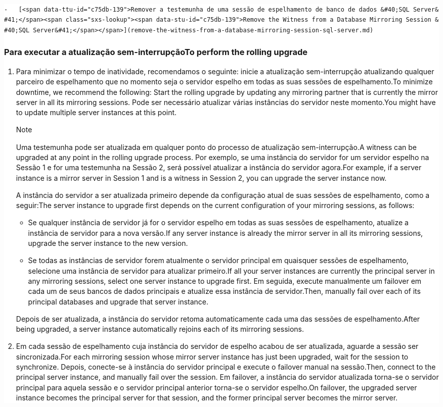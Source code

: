     -   [<span data-ttu-id="c75db-139">Remover a testemunha de uma sessão de espelhamento de banco de dados &#40;SQL Server&#41;</span><span class="sxs-lookup"><span data-stu-id="c75db-139">Remove the Witness from a Database Mirroring Session &#40;SQL Server&#41;</span></span>](remove-the-witness-from-a-database-mirroring-session-sql-server.md)  
  
### <a name="to-perform-the-rolling-upgrade"></a><span data-ttu-id="c75db-140">Para executar a atualização sem-interrupção</span><span class="sxs-lookup"><span data-stu-id="c75db-140">To perform the rolling upgrade</span></span>  
  
1.  <span data-ttu-id="c75db-141">Para minimizar o tempo de inatividade, recomendamos o seguinte: inicie a atualização sem-interrupção atualizando qualquer parceiro de espelhamento que no momento seja o servidor espelho em todas as suas sessões de espelhamento.</span><span class="sxs-lookup"><span data-stu-id="c75db-141">To minimize downtime, we recommend the following: Start the rolling upgrade by updating any mirroring partner that is currently the mirror server in all its mirroring sessions.</span></span> <span data-ttu-id="c75db-142">Pode ser necessário atualizar várias instâncias do servidor neste momento.</span><span class="sxs-lookup"><span data-stu-id="c75db-142">You might have to update multiple server instances at this point.</span></span>  
  
    > [!NOTE]  
    >  <span data-ttu-id="c75db-143">Uma testemunha pode ser atualizada em qualquer ponto do processo de atualização sem-interrupção.</span><span class="sxs-lookup"><span data-stu-id="c75db-143">A witness can be upgraded at any point in the rolling upgrade process.</span></span> <span data-ttu-id="c75db-144">Por exemplo, se uma instância do servidor for um servidor espelho na Sessão 1 e for uma testemunha na Sessão 2, será possível atualizar a instância do servidor agora.</span><span class="sxs-lookup"><span data-stu-id="c75db-144">For example, if a server instance is a mirror server in Session 1 and is a witness in Session 2, you can upgrade the server instance now.</span></span>  
  
     <span data-ttu-id="c75db-145">A instância do servidor a ser atualizada primeiro depende da configuração atual de suas sessões de espelhamento, como a seguir:</span><span class="sxs-lookup"><span data-stu-id="c75db-145">The server instance to upgrade first depends on the current configuration of your mirroring sessions, as follows:</span></span>  
  
    -   <span data-ttu-id="c75db-146">Se qualquer instância de servidor já for o servidor espelho em todas as suas sessões de espelhamento, atualize a instância de servidor para a nova versão.</span><span class="sxs-lookup"><span data-stu-id="c75db-146">If any server instance is already the mirror server in all its mirroring sessions, upgrade the server instance to the new version.</span></span>  
  
    -   <span data-ttu-id="c75db-147">Se todas as instâncias de servidor forem atualmente o servidor principal em quaisquer sessões de espelhamento, selecione uma instância de servidor para atualizar primeiro.</span><span class="sxs-lookup"><span data-stu-id="c75db-147">If all your server instances are currently the principal server in any mirroring sessions, select one server instance to upgrade first.</span></span> <span data-ttu-id="c75db-148">Em seguida, execute manualmente um failover em cada um de seus bancos de dados principais e atualize essa instância de servidor.</span><span class="sxs-lookup"><span data-stu-id="c75db-148">Then, manually fail over each of its principal databases and upgrade that server instance.</span></span>  
  
     <span data-ttu-id="c75db-149">Depois de ser atualizada, a instância do servidor retoma automaticamente cada uma das sessões de espelhamento.</span><span class="sxs-lookup"><span data-stu-id="c75db-149">After being upgraded, a server instance automatically rejoins each of its mirroring sessions.</span></span>  
  
2.  <span data-ttu-id="c75db-150">Em cada sessão de espelhamento cuja instância do servidor de espelho acabou de ser atualizada, aguarde a sessão ser sincronizada.</span><span class="sxs-lookup"><span data-stu-id="c75db-150">For each mirroring session whose mirror server instance has just been upgraded, wait for the session to synchronize.</span></span> <span data-ttu-id="c75db-151">Depois, conecte-se à instância do servidor principal e execute o failover manual na sessão.</span><span class="sxs-lookup"><span data-stu-id="c75db-151">Then, connect to the principal server instance, and manually fail over the session.</span></span> <span data-ttu-id="c75db-152">Em failover, a instância do servidor atualizada torna-se o servidor principal para aquela sessão e o servidor principal anterior torna-se o servidor espelho.</span><span class="sxs-lookup"><span data-stu-id="c75db-152">On failover, the upgraded server instance becomes the principal server for that session, and the former principal server becomes the mirror server.</span></span>  
  